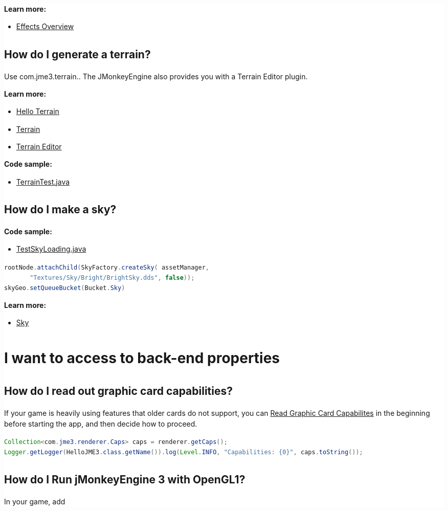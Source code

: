 **Learn more:**

-   [Effects Overview](../jme3/advanced/effects_overview)

How do I generate a terrain?
----------------------------

Use com.jme3.terrain.. The JMonkeyEngine also provides you with a
Terrain Editor plugin.

**Learn more:**

-   [Hello Terrain](../jme3/beginner/hello_terrain)

-   [Terrain](../jme3/advanced/terrain)

-   [Terrain Editor](../sdk/terrain_editor)

**Code sample:**

-   [TerrainTest.java](https://github.com/jMonkeyEngine/jmonkeyengine/blob/master/jme3-examples/src/main/java/jme3test/terrain/TerrainTest.java)

How do I make a sky?
--------------------

**Code sample:**

-   [TestSkyLoading.java](https://github.com/jMonkeyEngine/jmonkeyengine/blob/master/jme3-examples/src/main/java/jme3test/texture/TestSkyLoading.java)

```java
rootNode.attachChild(SkyFactory.createSky( assetManager,
       "Textures/Sky/Bright/BrightSky.dds", false));
skyGeo.setQueueBucket(Bucket.Sky)
```

**Learn more:**

-   [Sky](../jme3/advanced/sky)

I want to access to back-end properties
=======================================

How do I read out graphic card capabilities?
--------------------------------------------

If your game is heavily using features that older cards do not support,
you can [Read Graphic Card
Capabilites](../jme3/advanced/read_graphic_card_capabilites) in the
beginning before starting the app, and then decide how to proceed.

```java
Collection<com.jme3.renderer.Caps> caps = renderer.getCaps();
Logger.getLogger(HelloJME3.class.getName()).log(Level.INFO, "Capabilities: {0}", caps.toString());
```

How do I Run jMonkeyEngine 3 with OpenGL1?
------------------------------------------

In your game, add
